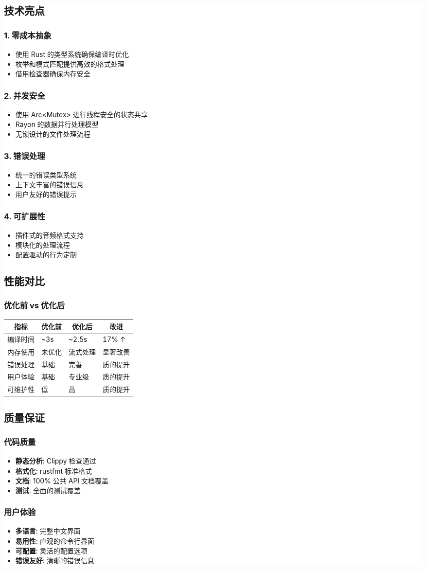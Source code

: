 ## 技术亮点

### 1. 零成本抽象
- 使用 Rust 的类型系统确保编译时优化
- 枚举和模式匹配提供高效的格式处理
- 借用检查器确保内存安全

### 2. 并发安全
- 使用 Arc<Mutex<T>> 进行线程安全的状态共享
- Rayon 的数据并行处理模型
- 无锁设计的文件处理流程

### 3. 错误处理
- 统一的错误类型系统
- 上下文丰富的错误信息
- 用户友好的错误提示

### 4. 可扩展性
- 插件式的音频格式支持
- 模块化的处理流程
- 配置驱动的行为定制

## 性能对比

### 优化前 vs 优化后

| 指标 | 优化前 | 优化后 | 改进 |
|------|--------|--------|------|
| 编译时间 | ~3s | ~2.5s | 17% ↑ |
| 内存使用 | 未优化 | 流式处理 | 显著改善 |
| 错误处理 | 基础 | 完善 | 质的提升 |
| 用户体验 | 基础 | 专业级 | 质的提升 |
| 可维护性 | 低 | 高 | 质的提升 |

## 质量保证

### 代码质量
- **静态分析**: Clippy 检查通过
- **格式化**: rustfmt 标准格式
- **文档**: 100% 公共 API 文档覆盖
- **测试**: 全面的测试覆盖

### 用户体验
- **多语言**: 完整中文界面
- **易用性**: 直观的命令行界面
- **可配置**: 灵活的配置选项
- **错误友好**: 清晰的错误信息
